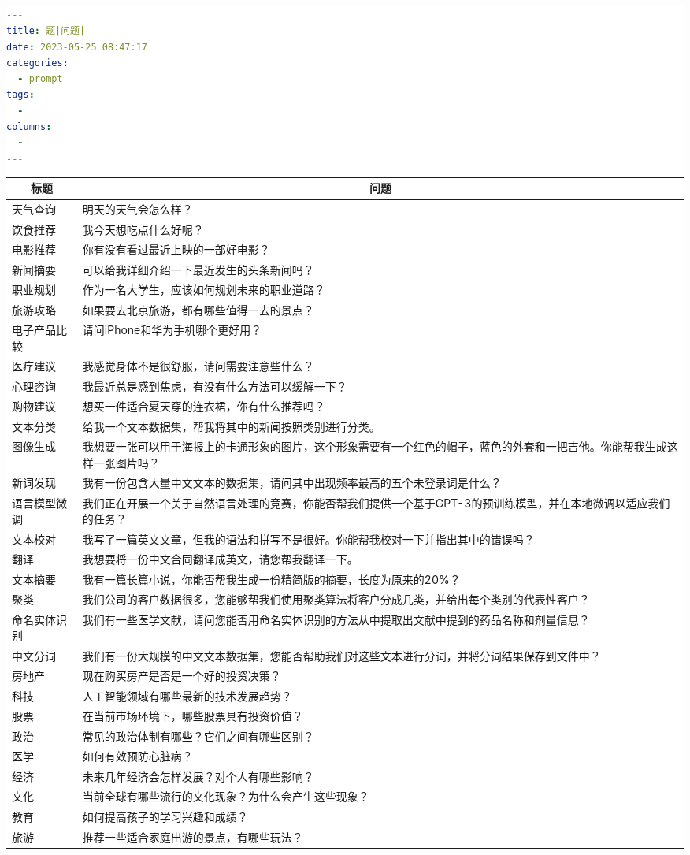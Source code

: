```yaml
---
title: 题|问题|
date: 2023-05-25 08:47:17
categories:
  - prompt
tags:
  - 
columns:
  - 
---
```

|标题|问题|
|---|---|
|天气查询|明天的天气会怎么样？|
|饮食推荐|我今天想吃点什么好呢？|
|电影推荐|你有没有看过最近上映的一部好电影？|
|新闻摘要|可以给我详细介绍一下最近发生的头条新闻吗？|
|职业规划|作为一名大学生，应该如何规划未来的职业道路？|
|旅游攻略|如果要去北京旅游，都有哪些值得一去的景点？|
|电子产品比较|请问iPhone和华为手机哪个更好用？|
|医疗建议|我感觉身体不是很舒服，请问需要注意些什么？|
|心理咨询|我最近总是感到焦虑，有没有什么方法可以缓解一下？|
|购物建议|想买一件适合夏天穿的连衣裙，你有什么推荐吗？|
| 文本分类                              | 给我一个文本数据集，帮我将其中的新闻按照类别进行分类。                                                              |
| 图像生成                              | 我想要一张可以用于海报上的卡通形象的图片，这个形象需要有一个红色的帽子，蓝色的外套和一把吉他。你能帮我生成这样一张图片吗？         |
| 新词发现                              | 我有一份包含大量中文文本的数据集，请问其中出现频率最高的五个未登录词是什么？                                              |
| 语言模型微调                          | 我们正在开展一个关于自然语言处理的竞赛，你能否帮我们提供一个基于GPT-3的预训练模型，并在本地微调以适应我们的任务？               |
| 文本校对                              | 我写了一篇英文文章，但我的语法和拼写不是很好。你能帮我校对一下并指出其中的错误吗？                                        |
| 翻译                                  | 我想要将一份中文合同翻译成英文，请您帮我翻译一下。                                                                          |
| 文本摘要                              | 我有一篇长篇小说，你能否帮我生成一份精简版的摘要，长度为原来的20%？                                                         |
| 聚类                                  | 我们公司的客户数据很多，您能够帮我们使用聚类算法将客户分成几类，并给出每个类别的代表性客户？                                 |
| 命名实体识别                          | 我们有一些医学文献，请问您能否用命名实体识别的方法从中提取出文献中提到的药品名称和剂量信息？                                 |
| 中文分词                              | 我们有一份大规模的中文文本数据集，您能否帮助我们对这些文本进行分词，并将分词结果保存到文件中？                             |
| 房地产 | 现在购买房产是否是一个好的投资决策？ |
| 科技 | 人工智能领域有哪些最新的技术发展趋势？ |
| 股票 | 在当前市场环境下，哪些股票具有投资价值？ |
| 政治 | 常见的政治体制有哪些？它们之间有哪些区别？ |
| 医学 | 如何有效预防心脏病？ |
| 经济 | 未来几年经济会怎样发展？对个人有哪些影响？ |
| 文化 | 当前全球有哪些流行的文化现象？为什么会产生这些现象？ |
| 教育 | 如何提高孩子的学习兴趣和成绩？ |
| 旅游 | 推荐一些适合家庭出游的景点，有哪些玩法？ |